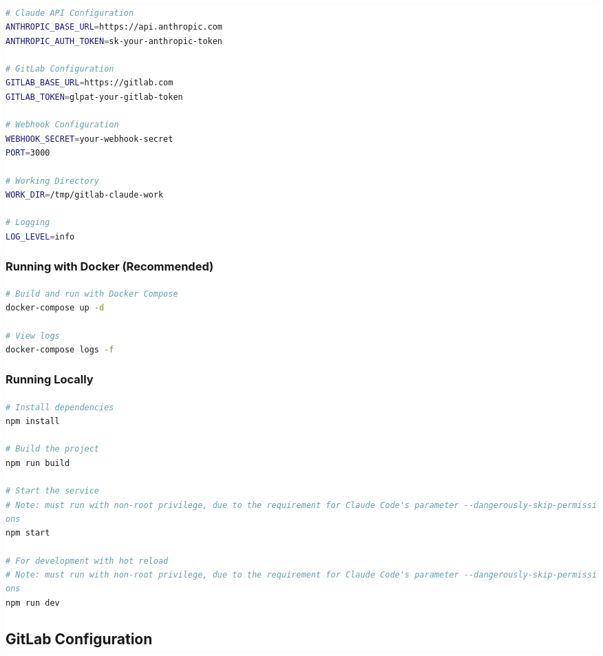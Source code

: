 ```bash
# Claude API Configuration
ANTHROPIC_BASE_URL=https://api.anthropic.com
ANTHROPIC_AUTH_TOKEN=sk-your-anthropic-token

# GitLab Configuration
GITLAB_BASE_URL=https://gitlab.com
GITLAB_TOKEN=glpat-your-gitlab-token

# Webhook Configuration
WEBHOOK_SECRET=your-webhook-secret
PORT=3000

# Working Directory
WORK_DIR=/tmp/gitlab-claude-work

# Logging
LOG_LEVEL=info
```

### Running with Docker (Recommended)

```bash
# Build and run with Docker Compose
docker-compose up -d

# View logs
docker-compose logs -f
```

### Running Locally

```bash
# Install dependencies
npm install

# Build the project
npm run build

# Start the service
# Note: must run with non-root privilege, due to the requirement for Claude Code's parameter --dangerously-skip-permissions
npm start

# For development with hot reload
# Note: must run with non-root privilege, due to the requirement for Claude Code's parameter --dangerously-skip-permissions
npm run dev
```

## GitLab Configuration
